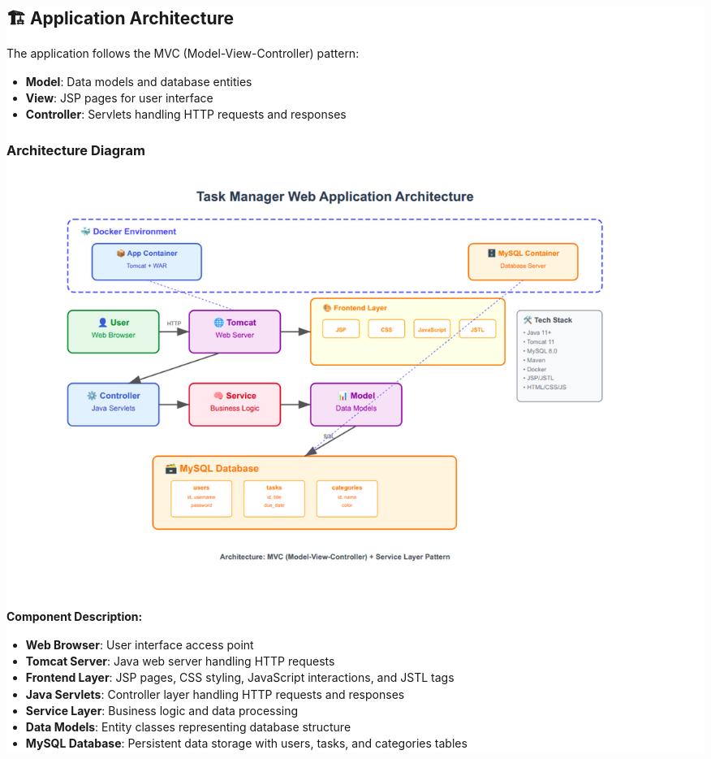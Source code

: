 ## 🏗️ Application Architecture

The application follows the MVC (Model-View-Controller) pattern:

- **Model**: Data models and database entities
- **View**: JSP pages for user interface
- **Controller**: Servlets handling HTTP requests and responses

### Architecture Diagram

<div align="center">
  <img src="architecture_diagram.png" alt="Task Manager Application Architecture" width="800"/>
</div>

**Component Description:**

- **Web Browser**: User interface access point
- **Tomcat Server**: Java web server handling HTTP requests  
- **Frontend Layer**: JSP pages, CSS styling, JavaScript interactions, and JSTL tags
- **Java Servlets**: Controller layer handling HTTP requests and responses
- **Service Layer**: Business logic and data processing
- **Data Models**: Entity classes representing database structure
- **MySQL Database**: Persistent data storage with users, tasks, and categories tables
